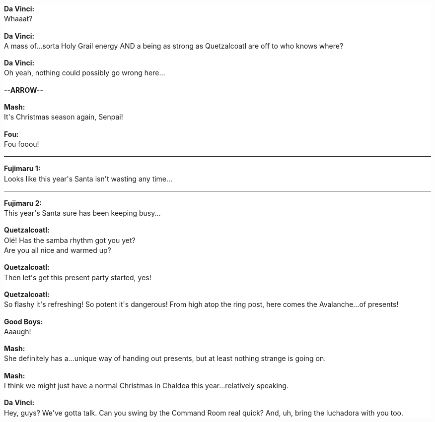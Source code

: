    
**Da Vinci:**   
Whaaat?  
  
   
**Da Vinci:**   
A mass of...sorta Holy Grail energy AND a being as strong as Quetzalcoatl are off to who knows where?  
  
   
**Da Vinci:**   
Oh yeah, nothing could possibly go wrong here...  
  
   
**--ARROW--**  
   
**Mash:**   
It's Christmas season again, Senpai!  
  
   
**Fou:**   
Fou fooou!  
  
   
---  
  
**Fujimaru 1:**   
Looks like this year's Santa isn't wasting any time...  
  
---  
  
**Fujimaru 2:**   
This year's Santa sure has been keeping busy...  
  
   
**Quetzalcoatl:**   
Olé! Has the samba rhythm got you yet?  
Are you all nice and warmed up?  
  
   
**Quetzalcoatl:**   
Then let's get this present party started, yes!  
  
   
**Quetzalcoatl:**   
So flashy it's refreshing! So potent it's dangerous! From high atop the ring post, here comes the Avalanche...of presents!  
  
   
**Good Boys:**   
Aaaugh!  
  
   
**Mash:**   
She definitely has a...unique way of handing out presents, but at least nothing strange is going on.  
  
   
**Mash:**   
I think we might just have a normal Christmas in Chaldea this year...relatively speaking.  
  
   
**Da Vinci:**   
Hey, guys? We've gotta talk. Can you swing by the Command Room real quick? And, uh, bring the luchadora with you too.  
  